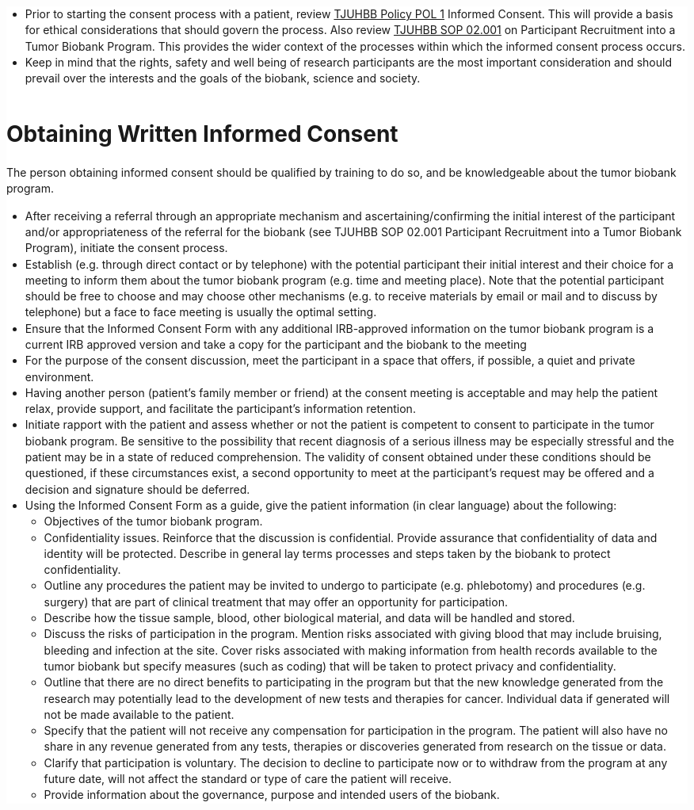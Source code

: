 * Prior to starting the consent process with a patient, review [TJUHBB Policy POL 1](http://tjuhbb.readme.io/v1.0/docs/getting-started) Informed Consent.  This will provide a basis for ethical considerations that should govern the process.  Also review [TJUHBB SOP 02.001](http://tjuhbb.readme.io/v1.0/docs/participant-recruitment-into-a-tumour-biobank-prog) on Participant Recruitment into a Tumor Biobank Program.  This provides the wider context of the processes within which the informed consent process occurs.
* Keep in mind that the rights, safety and well being of research participants are the most important consideration and should prevail over the interests and the goals of the biobank, science and society.

# Obtaining Written Informed Consent

The person obtaining informed consent should be qualified by training to do so, and be knowledgeable about the tumor biobank program. 
* After receiving a referral through an appropriate mechanism and ascertaining/confirming the initial interest of the participant and/or appropriateness of the referral for the biobank (see TJUHBB SOP 02.001 Participant Recruitment into a Tumor Biobank Program), initiate the consent process.
* Establish (e.g. through direct contact or by telephone) with the potential participant their initial interest and their choice for a meeting to inform them about the tumor biobank program (e.g. time and meeting place).  Note that the potential participant should be free to choose and may choose other mechanisms (e.g. to receive materials by email or mail and to discuss by telephone) but a face to face meeting is usually the optimal setting. 
* Ensure that the Informed Consent Form with any additional IRB-approved information on the tumor biobank program is a current IRB approved version and take a copy for the participant and the biobank to the meeting
* For the purpose of the consent discussion, meet the participant in a space that offers, if possible, a quiet and private environment.
* Having another person (patient’s family member or friend) at the consent meeting is acceptable and may help the patient relax, provide support, and facilitate the participant’s information retention.
* Initiate rapport with the patient and assess whether or not the patient is competent to consent to participate in the tumor biobank program.  Be sensitive to the possibility that recent diagnosis of a serious illness may be especially stressful and the patient may be in a state of reduced comprehension.  The validity of consent obtained under these conditions should be questioned, if these circumstances exist, a second opportunity to meet at the participant’s request may be offered and a decision and signature should be deferred. 
* Using the Informed Consent Form as a guide, give the patient information (in clear language) about the following:
    * Objectives of the tumor biobank program.
    * Confidentiality issues.  Reinforce that the discussion is confidential.  Provide assurance that confidentiality of data and identity will be protected.  Describe in general lay terms processes and steps taken by the biobank to protect confidentiality.
    * Outline any procedures the patient may be invited to undergo to participate (e.g. phlebotomy) and procedures (e.g. surgery) that are part of clinical treatment that may offer an opportunity for participation. 
    * Describe how the tissue sample, blood, other biological material, and data will be handled and stored.
    * Discuss the risks of participation in the program.  Mention risks associated with giving blood that may include bruising, bleeding and infection at the site.  Cover risks associated with making information from health records available to the tumor biobank but specify measures (such as coding) that will be taken to protect privacy and confidentiality.
    * Outline that there are no direct benefits to participating in the program but that the new knowledge generated from the research may potentially lead to the development of new tests and therapies for cancer.  Individual data if generated will not be made available to the patient. 
    * Specify that the patient will not receive any compensation for participation in the program. The patient will also have no share in any revenue generated from any tests, therapies or discoveries generated from research on the tissue or data.
    * Clarify that participation is voluntary.  The decision to decline to participate now or to withdraw from the program at any future date, will not affect the standard or type of care the patient will receive.  
    * Provide information about the governance, purpose and intended users of the biobank.
